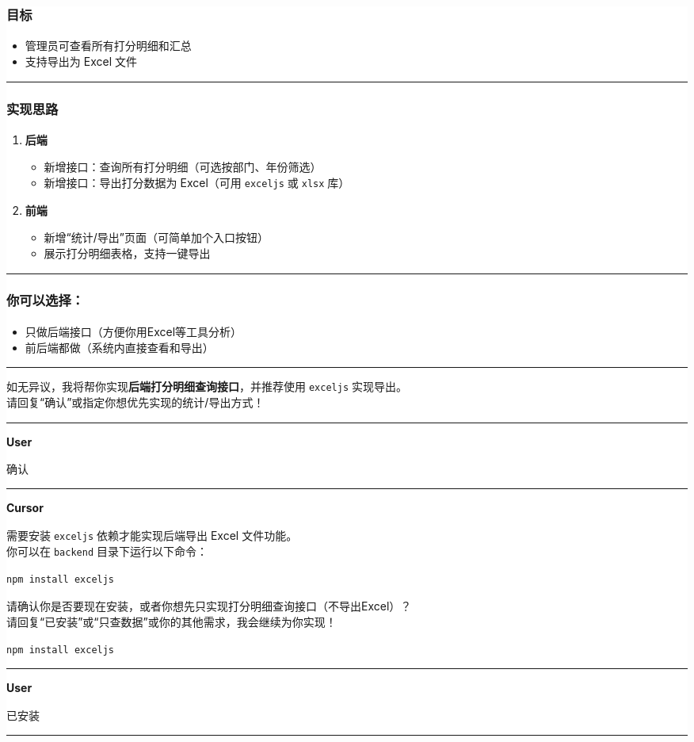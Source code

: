 ### 目标
- 管理员可查看所有打分明细和汇总
- 支持导出为 Excel 文件

---

### 实现思路

1. **后端**
   - 新增接口：查询所有打分明细（可选按部门、年份筛选）
   - 新增接口：导出打分数据为 Excel（可用 `exceljs` 或 `xlsx` 库）

2. **前端**
   - 新增“统计/导出”页面（可简单加个入口按钮）
   - 展示打分明细表格，支持一键导出

---

### 你可以选择：
- 只做后端接口（方便你用Excel等工具分析）
- 前后端都做（系统内直接查看和导出）

---

如无异议，我将帮你实现**后端打分明细查询接口**，并推荐使用 `exceljs` 实现导出。  
请回复“确认”或指定你想优先实现的统计/导出方式！

---

**User**

确认

---

**Cursor**

需要安装 `exceljs` 依赖才能实现后端导出 Excel 文件功能。  
你可以在 `backend` 目录下运行以下命令：

```bash
npm install exceljs
```

请确认你是否要现在安装，或者你想先只实现打分明细查询接口（不导出Excel）？  
请回复“已安装”或“只查数据”或你的其他需求，我会继续为你实现！

```shellscript
npm install exceljs
```

---

**User**

已安装

---
